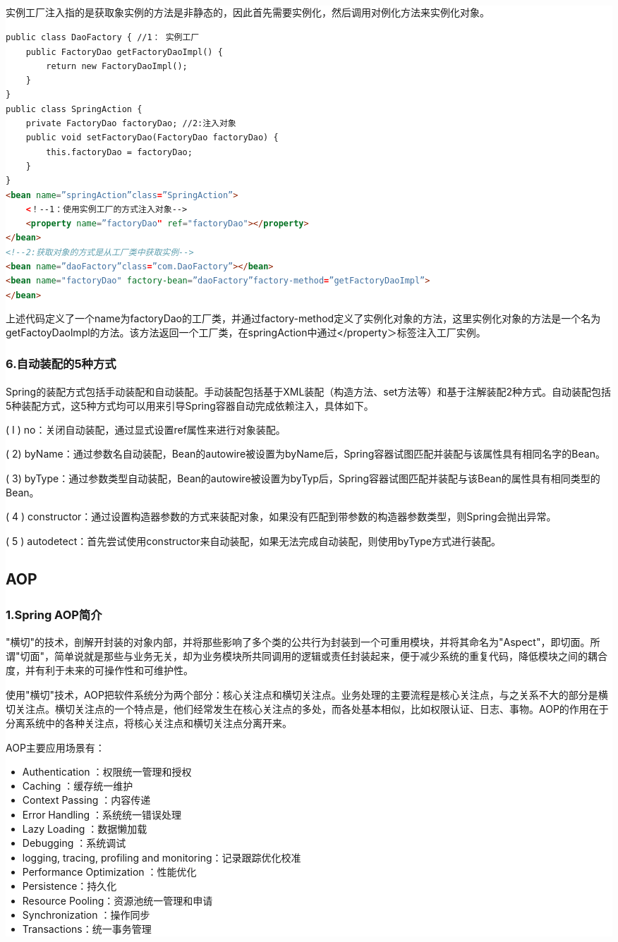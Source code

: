 实例工厂注入指的是获取象实例的方法是非静态的，因此首先需要实例化，然后调用对例化方法来实例化对象。

```html
public class DaoFactory { //1： 实例工厂
	public FactoryDao getFactoryDaoImpl() { 
		return new FactoryDaoImpl(); 
	}
}
public class SpringAction { 
	private FactoryDao factoryDao; //2:注入对象				
	public void setFactoryDao(FactoryDao factoryDao) { 			
		this.factoryDao = factoryDao; 
	}
}
<bean name=”springAction”class=”SpringAction”>
	<！--1：使用实例工厂的方式注入对象-->
	<property name=”factoryDao" ref="factoryDao"></property>
</bean> 
<!--2:获取对象的方式是从工厂类中获取实例-->
<bean name=”daoFactory”class=”com.DaoFactory”></bean> 
<bean name="factoryDao" factory-bean=”daoFactory”factory-method=”getFactoryDaoImpl”>
</bean>
```

上述代码定义了一个name为factoryDao的工厂类，并通过factory-method定义了实例化对象的方法，这里实例化对象的方法是一个名为getFactoyDaolmpl的方法。该方法返回一个工厂类，在springAction中通过</property＞标签注入工厂实例。

### 6.自动装配的5种方式

Spring的装配方式包括手动装配和自动装配。手动装配包括基于XML装配（构造方法、set方法等）和基于注解装配2种方式。自动装配包括5种装配方式，这5种方式均可以用来引导Spring容器自动完成依赖注入，具体如下。

( I ) no：关闭自动装配，通过显式设置ref属性来进行对象装配。

( 2) byName：通过参数名自动装配，Bean的autowire被设置为byName后，Spring容器试图匹配并装配与该属性具有相同名字的Bean。

( 3) byType：通过参数类型自动装配，Bean的autowire被设置为byTyp后，Spring容器试图匹配并装配与该Bean的属性具有相同类型的Bean。

( 4 ) constructor：通过设置构造器参数的方式来装配对象，如果没有匹配到带参数的构造器参数类型，则Spring会抛出异常。

( 5 ) autodetect：首先尝试使用constructor来自动装配，如果无法完成自动装配，则使用byType方式进行装配。

## AOP

### 1.Spring AOP简介

"横切"的技术，剖解开封装的对象内部，并将那些影响了多个类的公共行为封装到一个可重用模块，并将其命名为"Aspect"，即切面。所谓"切面"，简单说就是那些与业务无关，却为业务模块所共同调用的逻辑或责任封装起来，便于减少系统的重复代码，降低模块之间的耦合度，并有利于未来的可操作性和可维护性。

使用"横切"技术，AOP把软件系统分为两个部分：核心关注点和横切关注点。业务处理的主要流程是核心关注点，与之关系不大的部分是横切关注点。横切关注点的一个特点是，他们经常发生在核心关注点的多处，而各处基本相似，比如权限认证、日志、事物。AOP的作用在于分离系统中的各种关注点，将核心关注点和横切关注点分离开来。

AOP主要应用场景有：

- Authentication ：权限统一管理和授权
- Caching ：缓存统一维护
- Context Passing ：内容传递
- Error Handling ：系统统一错误处理
- Lazy Loading ：数据懒加载
- Debugging ：系统调试
- logging, tracing, profiling and monitoring：记录跟踪优化校准
- Performance Optimization ：性能优化
- Persistence：持久化
- Resource Pooling：资源池统一管理和申请
- Synchronization ：操作同步
- Transactions：统一事务管理
